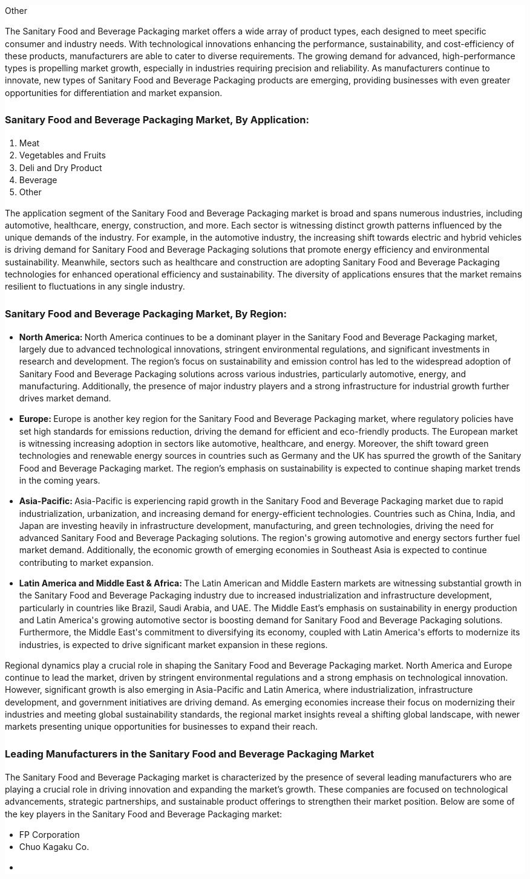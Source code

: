 Other</li></ol><p>The Sanitary Food and Beverage Packaging market offers a wide array of product types, each designed to meet specific consumer and industry needs. With technological innovations enhancing the performance, sustainability, and cost-efficiency of these products, manufacturers are able to cater to diverse requirements. The growing demand for advanced, high-performance types is propelling market growth, especially in industries requiring precision and reliability. As manufacturers continue to innovate, new types of Sanitary Food and Beverage Packaging products are emerging, providing businesses with even greater opportunities for differentiation and market expansion.</p><h3>Sanitary Food and Beverage Packaging Market,&nbsp;By Application:</h3><ol><li>Meat<li> Vegetables and Fruits<li> Deli and Dry Product<li> Beverage<li> Other</li></ol><p>The application segment of the Sanitary Food and Beverage Packaging market is broad and spans numerous industries, including automotive, healthcare, energy, construction, and more. Each sector is witnessing distinct growth patterns influenced by the unique demands of the industry. For example, in the automotive industry, the increasing shift towards electric and hybrid vehicles is driving demand for Sanitary Food and Beverage Packaging solutions that promote energy efficiency and environmental sustainability. Meanwhile, sectors such as healthcare and construction are adopting Sanitary Food and Beverage Packaging technologies for enhanced operational efficiency and sustainability. The diversity of applications ensures that the market remains resilient to fluctuations in any single industry.</p><h3>Sanitary Food and Beverage Packaging Market, By Region:</h3><ul><li><p><strong>North America:&nbsp;</strong>North America continues to be a dominant player in the Sanitary Food and Beverage Packaging market, largely due to advanced technological innovations, stringent environmental regulations, and significant investments in research and development. The region&rsquo;s focus on sustainability and emission control has led to the widespread adoption of Sanitary Food and Beverage Packaging solutions across various industries, particularly automotive, energy, and manufacturing. Additionally, the presence of major industry players and a strong infrastructure for industrial growth further drives market demand.</p></li><li><p><strong><strong>Europe:&nbsp;</strong></strong>Europe is another key region for the Sanitary Food and Beverage Packaging market, where regulatory policies have set high standards for emissions reduction, driving the demand for efficient and eco-friendly products. The European market is witnessing increasing adoption in sectors like automotive, healthcare, and energy. Moreover, the shift toward green technologies and renewable energy sources in countries such as Germany and the UK has spurred the growth of the Sanitary Food and Beverage Packaging market. The region&rsquo;s emphasis on sustainability is expected to continue shaping market trends in the coming years.</p></li><li><p><strong><strong>Asia-Pacific:&nbsp;</strong></strong>Asia-Pacific is experiencing rapid growth in the Sanitary Food and Beverage Packaging market due to rapid industrialization, urbanization, and increasing demand for energy-efficient technologies. Countries such as China, India, and Japan are investing heavily in infrastructure development, manufacturing, and green technologies, driving the need for advanced Sanitary Food and Beverage Packaging solutions. The region's growing automotive and energy sectors further fuel market demand. Additionally, the economic growth of emerging economies in Southeast Asia is expected to continue contributing to market expansion.</p></li><li><p><strong><strong>Latin America and Middle East &amp; Africa:&nbsp;</strong></strong>The Latin American and Middle Eastern markets are witnessing substantial growth in the Sanitary Food and Beverage Packaging industry due to increased industrialization and infrastructure development, particularly in countries like Brazil, Saudi Arabia, and UAE. The Middle East&rsquo;s emphasis on sustainability in energy production and Latin America's growing automotive sector is boosting demand for Sanitary Food and Beverage Packaging solutions. Furthermore, the Middle East's commitment to diversifying its economy, coupled with Latin America's efforts to modernize its industries, is expected to drive significant market expansion in these regions.</p></li></ul><p>Regional dynamics play a crucial role in shaping the Sanitary Food and Beverage Packaging market. North America and Europe continue to lead the market, driven by stringent environmental regulations and a strong emphasis on technological innovation. However, significant growth is also emerging in Asia-Pacific and Latin America, where industrialization, infrastructure development, and government initiatives are driving demand. As emerging economies increase their focus on modernizing their industries and meeting global sustainability standards, the regional market insights reveal a shifting global landscape, with newer markets presenting unique opportunities for businesses to expand their reach.</p><h3><strong>Leading Manufacturers in the Sanitary Food and Beverage Packaging Market</strong></h3><p>The Sanitary Food and Beverage Packaging market is characterized by the presence of several leading manufacturers who are playing a crucial role in driving innovation and expanding the market&rsquo;s growth. These companies are focused on technological advancements, strategic partnerships, and sustainable product offerings to strengthen their market position. Below are some of the key players in the Sanitary Food and Beverage Packaging market:</p></div><div class="article-main__content" data-test-id="publishing-text-block"><ul><li><span class="">FP Corporation<li> Chuo Kagaku Co.<li>